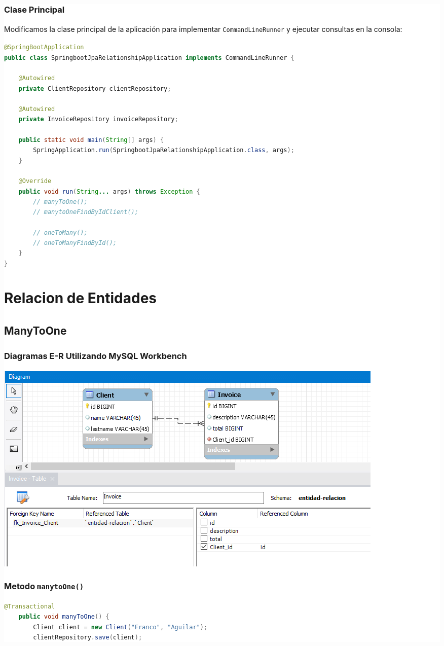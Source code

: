 
### Clase Principal
Modificamos la clase principal de la aplicación para implementar `CommandLineRunner` y ejecutar consultas en la consola:
```java
@SpringBootApplication
public class SpringbootJpaRelationshipApplication implements CommandLineRunner {
	
	@Autowired
	private ClientRepository clientRepository;

	@Autowired
	private InvoiceRepository invoiceRepository;

	public static void main(String[] args) {
		SpringApplication.run(SpringbootJpaRelationshipApplication.class, args);
	}
	
	@Override
	public void run(String... args) throws Exception {
		// manyToOne();
		// manytoOneFindByIdClient();
		
		// oneToMany();
		// oneToManyFindById();
	}
}
```

# Relacion de Entidades
## ManyToOne
### Diagramas E-R Utilizando MySQL Workbench
![](./images/ERmysql1.PNG)
### **Metodo `manytoOne()`**
```java
@Transactional
	public void manyToOne() {
		Client client = new Client("Franco", "Aguilar");
		clientRepository.save(client);

```